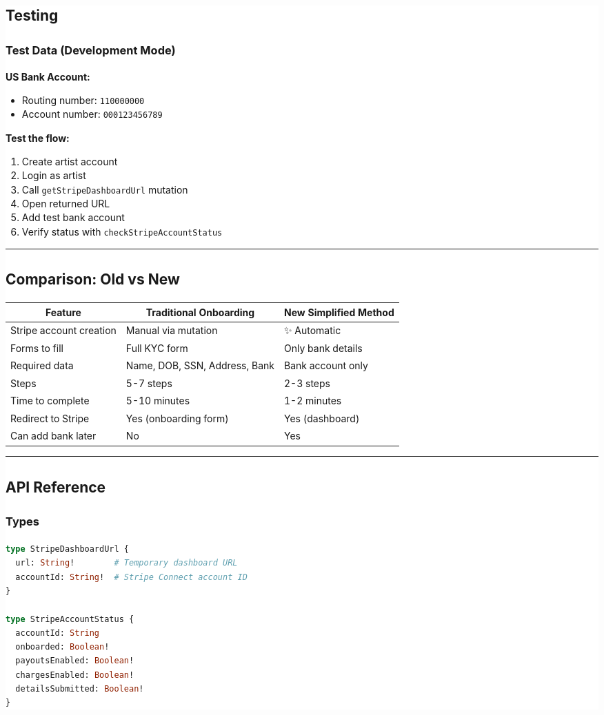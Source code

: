 
## Testing

### Test Data (Development Mode)

**US Bank Account:**
- Routing number: `110000000`
- Account number: `000123456789`

**Test the flow:**
1. Create artist account
2. Login as artist
3. Call `getStripeDashboardUrl` mutation
4. Open returned URL
5. Add test bank account
6. Verify status with `checkStripeAccountStatus`

---

## Comparison: Old vs New

| Feature | Traditional Onboarding | New Simplified Method |
|---------|----------------------|---------------------|
| Stripe account creation | Manual via mutation | ✨ Automatic |
| Forms to fill | Full KYC form | Only bank details |
| Required data | Name, DOB, SSN, Address, Bank | Bank account only |
| Steps | 5-7 steps | 2-3 steps |
| Time to complete | 5-10 minutes | 1-2 minutes |
| Redirect to Stripe | Yes (onboarding form) | Yes (dashboard) |
| Can add bank later | No | Yes |

---

## API Reference

### Types

```graphql
type StripeDashboardUrl {
  url: String!        # Temporary dashboard URL
  accountId: String!  # Stripe Connect account ID
}

type StripeAccountStatus {
  accountId: String
  onboarded: Boolean!
  payoutsEnabled: Boolean!
  chargesEnabled: Boolean!
  detailsSubmitted: Boolean!
}
```
